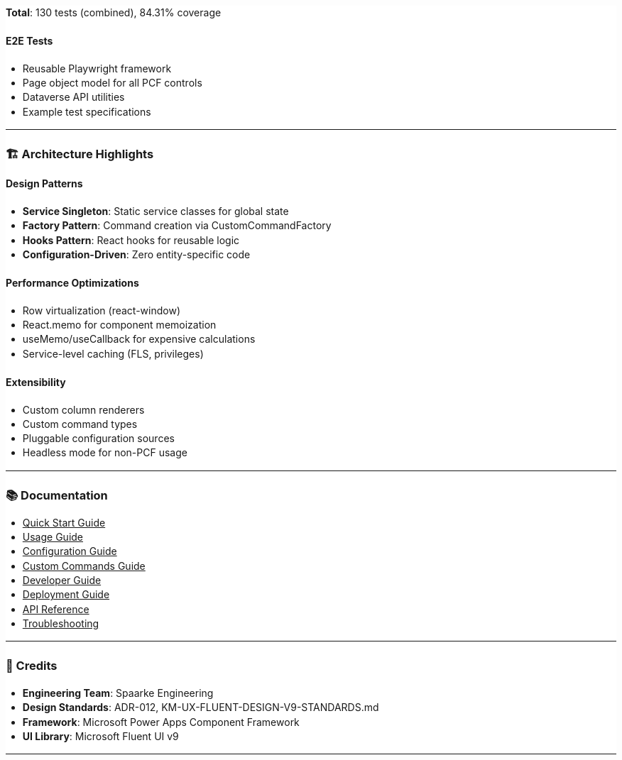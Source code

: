 **Total**: 130 tests (combined), 84.31% coverage

#### E2E Tests
- Reusable Playwright framework
- Page object model for all PCF controls
- Dataverse API utilities
- Example test specifications

---

### 🏗️ Architecture Highlights

#### Design Patterns
- **Service Singleton**: Static service classes for global state
- **Factory Pattern**: Command creation via CustomCommandFactory
- **Hooks Pattern**: React hooks for reusable logic
- **Configuration-Driven**: Zero entity-specific code

#### Performance Optimizations
- Row virtualization (react-window)
- React.memo for component memoization
- useMemo/useCallback for expensive calculations
- Service-level caching (FLS, privileges)

#### Extensibility
- Custom column renderers
- Custom command types
- Pluggable configuration sources
- Headless mode for non-PCF usage

---

### 📚 Documentation

- [Quick Start Guide](docs/guides/QuickStart.md)
- [Usage Guide](docs/guides/UsageGuide.md)
- [Configuration Guide](docs/guides/ConfigurationGuide.md)
- [Custom Commands Guide](docs/guides/CustomCommands.md)
- [Developer Guide](docs/guides/DeveloperGuide.md)
- [Deployment Guide](docs/guides/DeploymentGuide.md)
- [API Reference](docs/api/UniversalDatasetGrid.md)
- [Troubleshooting](docs/troubleshooting/CommonIssues.md)

---

### 🙏 Credits

- **Engineering Team**: Spaarke Engineering
- **Design Standards**: ADR-012, KM-UX-FLUENT-DESIGN-V9-STANDARDS.md
- **Framework**: Microsoft Power Apps Component Framework
- **UI Library**: Microsoft Fluent UI v9

---
